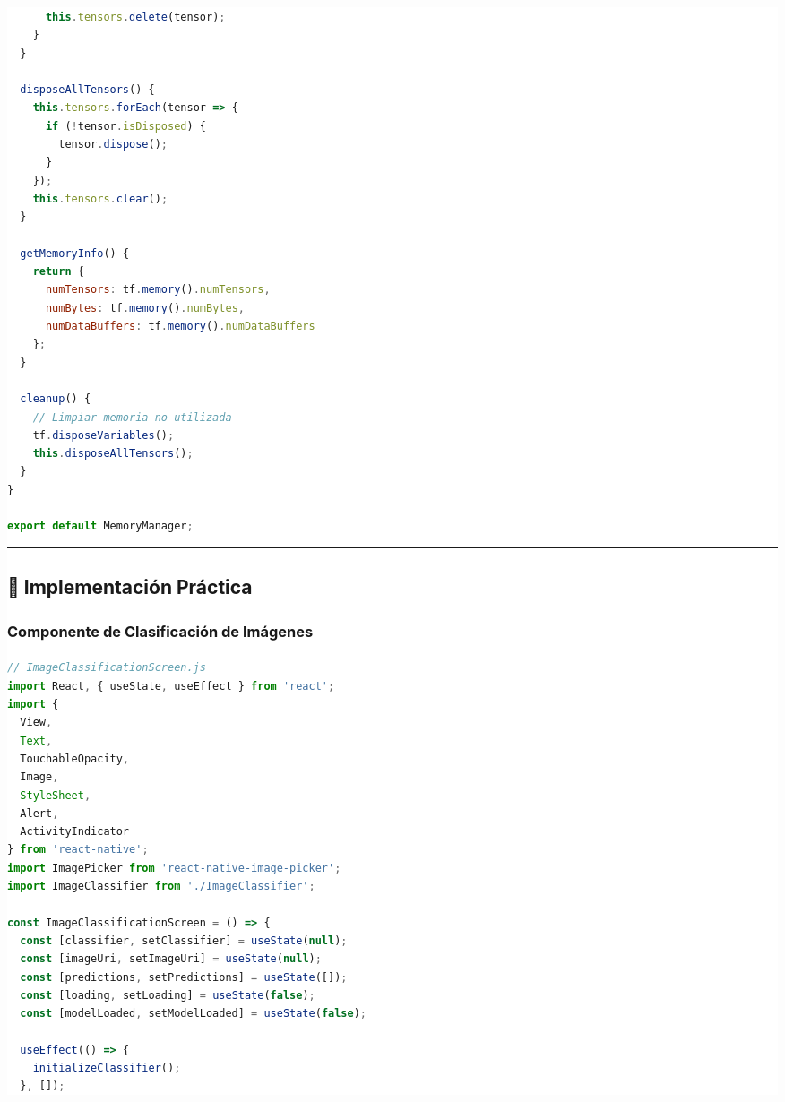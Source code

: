 ```javascript
      this.tensors.delete(tensor);
    }
  }

  disposeAllTensors() {
    this.tensors.forEach(tensor => {
      if (!tensor.isDisposed) {
        tensor.dispose();
      }
    });
    this.tensors.clear();
  }

  getMemoryInfo() {
    return {
      numTensors: tf.memory().numTensors,
      numBytes: tf.memory().numBytes,
      numDataBuffers: tf.memory().numDataBuffers
    };
  }

  cleanup() {
    // Limpiar memoria no utilizada
    tf.disposeVariables();
    this.disposeAllTensors();
  }
}

export default MemoryManager;
```

---

## 🎯 Implementación Práctica

### **Componente de Clasificación de Imágenes**

```javascript
// ImageClassificationScreen.js
import React, { useState, useEffect } from 'react';
import {
  View,
  Text,
  TouchableOpacity,
  Image,
  StyleSheet,
  Alert,
  ActivityIndicator
} from 'react-native';
import ImagePicker from 'react-native-image-picker';
import ImageClassifier from './ImageClassifier';

const ImageClassificationScreen = () => {
  const [classifier, setClassifier] = useState(null);
  const [imageUri, setImageUri] = useState(null);
  const [predictions, setPredictions] = useState([]);
  const [loading, setLoading] = useState(false);
  const [modelLoaded, setModelLoaded] = useState(false);

  useEffect(() => {
    initializeClassifier();
  }, []);

```